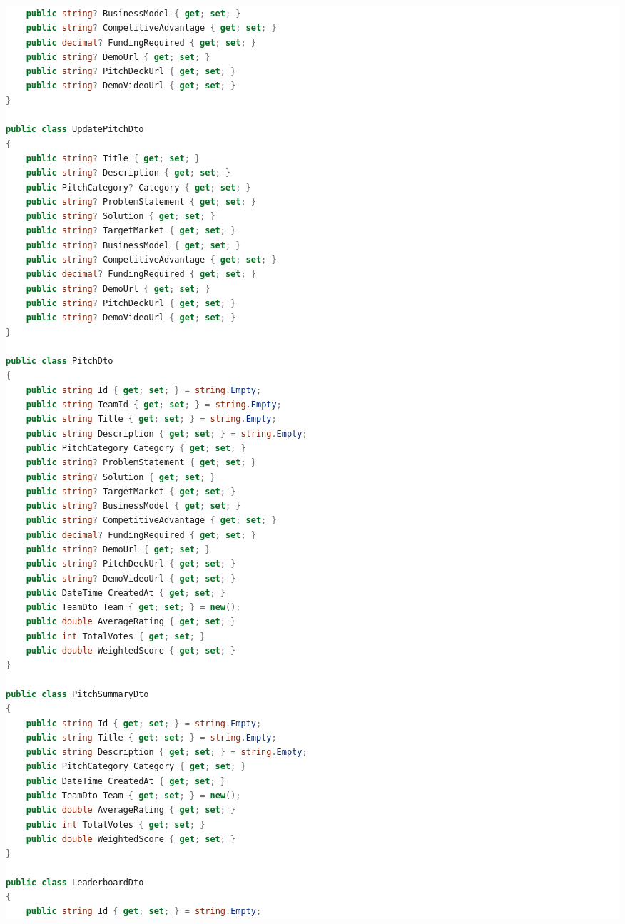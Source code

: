 ```csharp
    public string? BusinessModel { get; set; }
    public string? CompetitiveAdvantage { get; set; }
    public decimal? FundingRequired { get; set; }
    public string? DemoUrl { get; set; }
    public string? PitchDeckUrl { get; set; }
    public string? DemoVideoUrl { get; set; }
}

public class UpdatePitchDto
{
    public string? Title { get; set; }
    public string? Description { get; set; }
    public PitchCategory? Category { get; set; }
    public string? ProblemStatement { get; set; }
    public string? Solution { get; set; }
    public string? TargetMarket { get; set; }
    public string? BusinessModel { get; set; }
    public string? CompetitiveAdvantage { get; set; }
    public decimal? FundingRequired { get; set; }
    public string? DemoUrl { get; set; }
    public string? PitchDeckUrl { get; set; }
    public string? DemoVideoUrl { get; set; }
}

public class PitchDto
{
    public string Id { get; set; } = string.Empty;
    public string TeamId { get; set; } = string.Empty;
    public string Title { get; set; } = string.Empty;
    public string Description { get; set; } = string.Empty;
    public PitchCategory Category { get; set; }
    public string? ProblemStatement { get; set; }
    public string? Solution { get; set; }
    public string? TargetMarket { get; set; }
    public string? BusinessModel { get; set; }
    public string? CompetitiveAdvantage { get; set; }
    public decimal? FundingRequired { get; set; }
    public string? DemoUrl { get; set; }
    public string? PitchDeckUrl { get; set; }
    public string? DemoVideoUrl { get; set; }
    public DateTime CreatedAt { get; set; }
    public TeamDto Team { get; set; } = new();
    public double AverageRating { get; set; }
    public int TotalVotes { get; set; }
    public double WeightedScore { get; set; }
}

public class PitchSummaryDto
{
    public string Id { get; set; } = string.Empty;
    public string Title { get; set; } = string.Empty;
    public string Description { get; set; } = string.Empty;
    public PitchCategory Category { get; set; }
    public DateTime CreatedAt { get; set; }
    public TeamDto Team { get; set; } = new();
    public double AverageRating { get; set; }
    public int TotalVotes { get; set; }
    public double WeightedScore { get; set; }
}

public class LeaderboardDto
{
    public string Id { get; set; } = string.Empty;
```